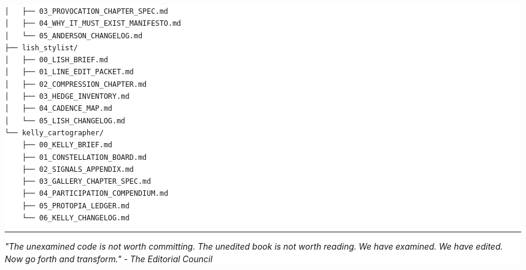 ```
│   ├── 03_PROVOCATION_CHAPTER_SPEC.md
│   ├── 04_WHY_IT_MUST_EXIST_MANIFESTO.md
│   └── 05_ANDERSON_CHANGELOG.md
├── lish_stylist/
│   ├── 00_LISH_BRIEF.md
│   ├── 01_LINE_EDIT_PACKET.md
│   ├── 02_COMPRESSION_CHAPTER.md
│   ├── 03_HEDGE_INVENTORY.md
│   ├── 04_CADENCE_MAP.md
│   └── 05_LISH_CHANGELOG.md
└── kelly_cartographer/
    ├── 00_KELLY_BRIEF.md
    ├── 01_CONSTELLATION_BOARD.md
    ├── 02_SIGNALS_APPENDIX.md
    ├── 03_GALLERY_CHAPTER_SPEC.md
    ├── 04_PARTICIPATION_COMPENDIUM.md
    ├── 05_PROTOPIA_LEDGER.md
    └── 06_KELLY_CHANGELOG.md
```

---

*"The unexamined code is not worth committing. The unedited book is not worth reading. We have examined. We have edited. Now go forth and transform." - The Editorial Council*
